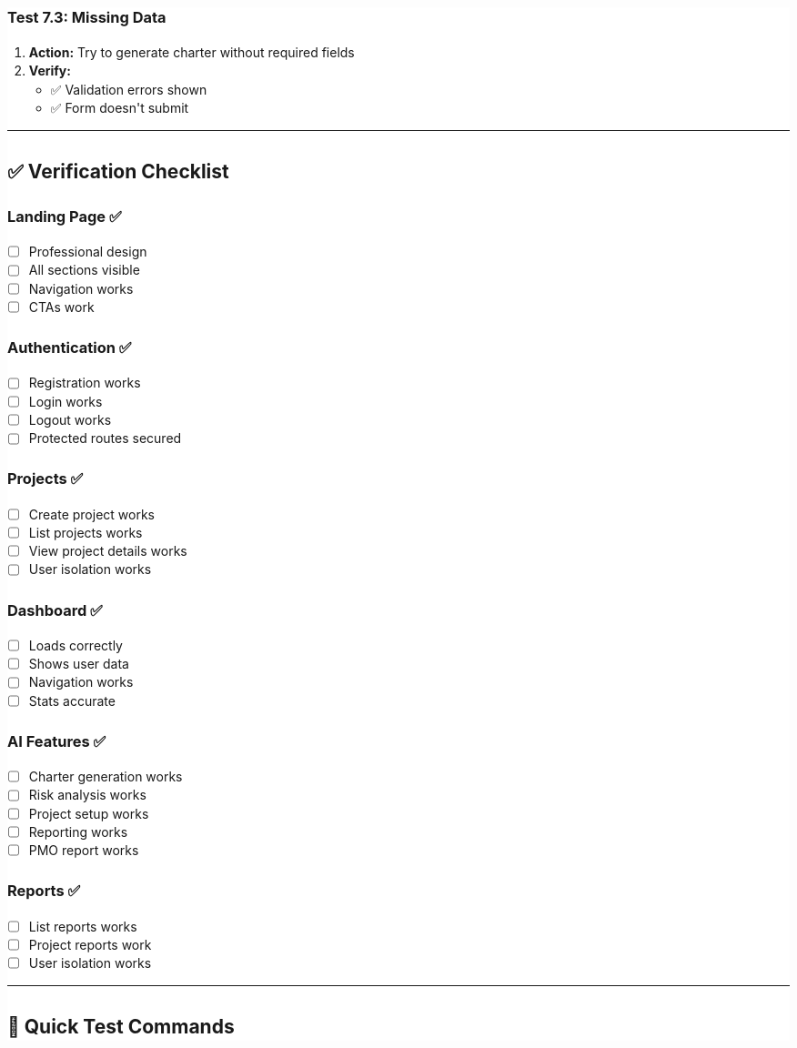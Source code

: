 ### Test 7.3: Missing Data
1. **Action:** Try to generate charter without required fields
2. **Verify:**
   - ✅ Validation errors shown
   - ✅ Form doesn't submit

---

## ✅ Verification Checklist

### Landing Page ✅
- [ ] Professional design
- [ ] All sections visible
- [ ] Navigation works
- [ ] CTAs work

### Authentication ✅
- [ ] Registration works
- [ ] Login works
- [ ] Logout works
- [ ] Protected routes secured

### Projects ✅
- [ ] Create project works
- [ ] List projects works
- [ ] View project details works
- [ ] User isolation works

### Dashboard ✅
- [ ] Loads correctly
- [ ] Shows user data
- [ ] Navigation works
- [ ] Stats accurate

### AI Features ✅
- [ ] Charter generation works
- [ ] Risk analysis works
- [ ] Project setup works
- [ ] Reporting works
- [ ] PMO report works

### Reports ✅
- [ ] List reports works
- [ ] Project reports work
- [ ] User isolation works

---

## 🚀 Quick Test Commands
